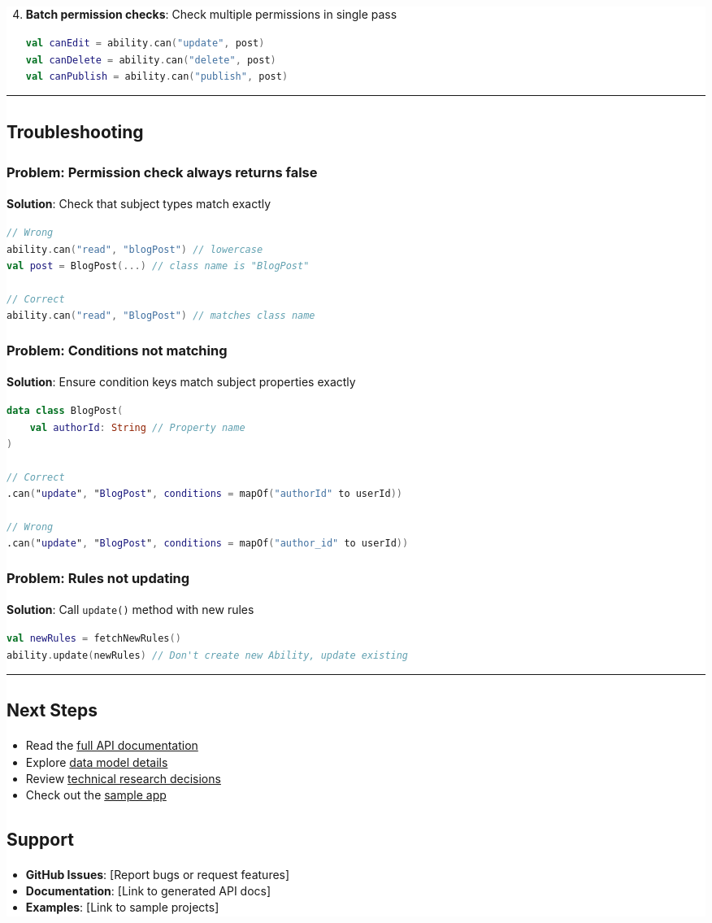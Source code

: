 4. **Batch permission checks**: Check multiple permissions in single pass
   ```kotlin
   val canEdit = ability.can("update", post)
   val canDelete = ability.can("delete", post)
   val canPublish = ability.can("publish", post)
   ```

---

## Troubleshooting

### Problem: Permission check always returns false

**Solution**: Check that subject types match exactly
```kotlin
// Wrong
ability.can("read", "blogPost") // lowercase
val post = BlogPost(...) // class name is "BlogPost"

// Correct
ability.can("read", "BlogPost") // matches class name
```

### Problem: Conditions not matching

**Solution**: Ensure condition keys match subject properties exactly
```kotlin
data class BlogPost(
    val authorId: String // Property name
)

// Correct
.can("update", "BlogPost", conditions = mapOf("authorId" to userId))

// Wrong
.can("update", "BlogPost", conditions = mapOf("author_id" to userId))
```

### Problem: Rules not updating

**Solution**: Call `update()` method with new rules
```kotlin
val newRules = fetchNewRules()
ability.update(newRules) // Don't create new Ability, update existing
```

---

## Next Steps

- Read the [full API documentation](./contracts/README.md)
- Explore [data model details](./data-model.md)
- Review [technical research decisions](./research.md)
- Check out the [sample app](../../sample/)

## Support

- **GitHub Issues**: [Report bugs or request features]
- **Documentation**: [Link to generated API docs]
- **Examples**: [Link to sample projects]
